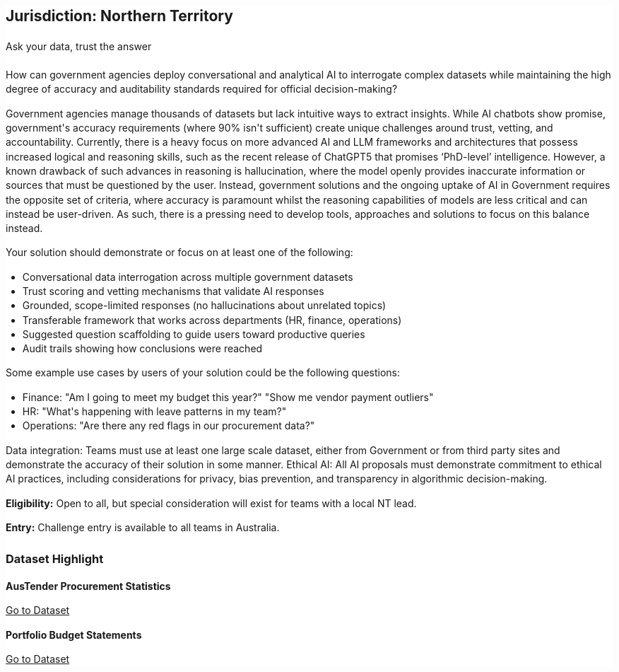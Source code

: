 ## Jurisdiction: Northern Territory

Ask your data, trust the answer



####

How can government agencies deploy conversational and analytical AI to interrogate complex datasets while maintaining the high degree of accuracy and auditability standards required for official decision-making?

Government agencies manage thousands of datasets but lack intuitive ways to extract insights. While AI chatbots show promise, government's accuracy requirements (where 90% isn't sufficient) create unique challenges around trust, vetting, and accountability.
Currently, there is a heavy focus on more advanced AI and LLM frameworks and architectures that possess increased logical and reasoning skills, such as the recent release of ChatGPT5 that promises ‘PhD-level’ intelligence. However, a known drawback of such advances in reasoning is hallucination, where the model openly provides inaccurate information or sources that must be questioned by the user.
Instead, government solutions and the ongoing uptake of AI in Government requires the opposite set of criteria, where accuracy is paramount whilst the reasoning capabilities of models are less critical and can instead be user-driven. As such, there is a pressing need to develop tools, approaches and solutions to focus on this balance instead.

Your solution should demonstrate or focus on at least one of the following:
- Conversational data interrogation across multiple government datasets
- Trust scoring and vetting mechanisms that validate AI responses
- Grounded, scope-limited responses (no hallucinations about unrelated topics)
- Transferable framework that works across departments (HR, finance, operations)
- Suggested question scaffolding to guide users toward productive queries
- Audit trails showing how conclusions were reached

Some example use cases by users of your solution could be the following questions:
- Finance: "Am I going to meet my budget this year?" "Show me vendor payment outliers"
- HR: "What's happening with leave patterns in my team?"
- Operations: "Are there any red flags in our procurement data?"

Data integration: Teams must use at least one large scale dataset, either from Government or from third party sites and demonstrate the accuracy of their solution in some manner.
Ethical AI: All AI proposals must demonstrate commitment to ethical AI practices, including considerations for privacy, bias prevention, and transparency in algorithmic decision-making.

**Eligibility:** Open to all, but special consideration will exist for teams with a local NT lead.

**Entry:** Challenge entry is available to all teams in Australia.

### Dataset Highlight

**AusTender Procurement Statistics**

[Go to Dataset](https://hackerspace.govhack.org/visits?visit%5Bvisitable_id%5D=1696&visit%5Bvisitable_type%5D=DataSet)

**Portfolio Budget Statements**

[Go to Dataset](https://hackerspace.govhack.org/visits?visit%5Bvisitable_id%5D=1873&visit%5Bvisitable_type%5D=DataSet)
